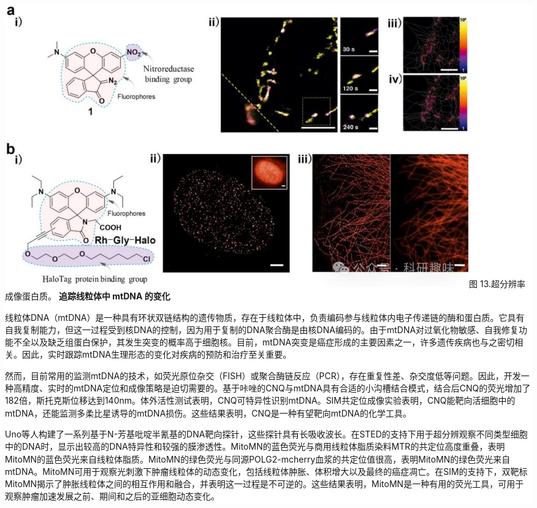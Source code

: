 ![](../asset/2024-04-18_62e8cb1353fb3b877cdc9489cd9b0984_13.png)图 13.超分辨率成像蛋白质。
**追踪线粒体中 mtDNA 的变化**

线粒体DNA（mtDNA）是一种具有环状双链结构的遗传物质，存在于线粒体中，负责编码参与线粒体内电子传递链的酶和蛋白质。它具有自我复制能力，但这一过程受到核DNA的控制，因为用于复制的DNA聚合酶是由核DNA编码的。由于mtDNA对过氧化物敏感、自我修复功能不全以及缺乏组蛋白保护，其发生突变的概率高于细胞核。目前，mtDNA突变是癌症形成的主要因素之一，许多遗传疾病也与之密切相关。因此，实时跟踪mtDNA生理形态的变化对疾病的预防和治疗至关重要。

然而，目前常用的监测mtDNA的技术，如荧光原位杂交（FISH）或聚合酶链反应（PCR），存在重复性差、杂交度低等问题。因此，开发一种高精度、实时的mtDNA定位和成像策略是迫切需要的。基于咔唑的CNQ与mtDNA具有合适的小沟槽结合模式，结合后CNQ的荧光增加了182倍，斯托克斯位移达到140nm。体外活性测试表明，CNQ可特异性识别mtDNA。SIM共定位成像实验表明，CNQ能靶向活细胞中的mtDNA，还能监测多柔比星诱导的mtDNA损伤。这些结果表明，CNQ是一种有望靶向mtDNA的化学工具。

Uno等人构建了一系列基于N-芳基吡啶半氰基的DNA靶向探针，这些探针具有长吸收波长。在STED的支持下用于超分辨观察不同类型细胞中的DNA时，显示出较高的DNA特异性和较强的膜渗透性。MitoMN的蓝色荧光与商用线粒体脂质染料MTR的共定位高度重叠，表明MitoMN的蓝色荧光来自线粒体脂质。MitoMN的绿色荧光与同源POLG2-mcherry血浆的共定位值很高，表明MitoMN的绿色荧光来自mtDNA。MitoMN可用于观察光刺激下肿瘤线粒体的动态变化，包括线粒体肿胀、体积增大以及最终的癌症凋亡。在SIM的支持下，双靶标MitoMN揭示了肿胀线粒体之间的相互作用和融合，并表明这一过程是不可逆的。这些结果表明，MitoMN是一种有用的荧光工具，可用于观察肿瘤加速发展之前、期间和之后的亚细胞动态变化。